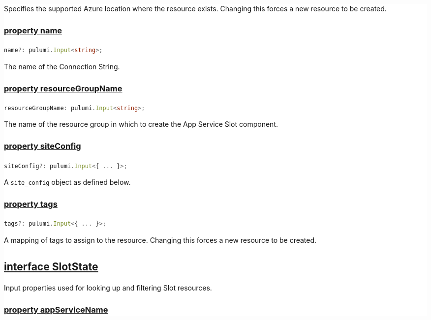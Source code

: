 Specifies the supported Azure location where the resource exists. Changing this forces a new resource to be created.

<h3 class="pdoc-member-header">
<a class="pdoc-child-name" href="https://github.com/pulumi/pulumi-azure/blob/master/sdk/nodejs/appservice/slot.ts#L232">property name</a>
</h3>

```typescript
name?: pulumi.Input<string>;
```


The name of the Connection String.

<h3 class="pdoc-member-header">
<a class="pdoc-child-name" href="https://github.com/pulumi/pulumi-azure/blob/master/sdk/nodejs/appservice/slot.ts#L236">property resourceGroupName</a>
</h3>

```typescript
resourceGroupName: pulumi.Input<string>;
```


The name of the resource group in which to create the App Service Slot component.

<h3 class="pdoc-member-header">
<a class="pdoc-child-name" href="https://github.com/pulumi/pulumi-azure/blob/master/sdk/nodejs/appservice/slot.ts#L240">property siteConfig</a>
</h3>

```typescript
siteConfig?: pulumi.Input<{ ... }>;
```


A `site_config` object as defined below.

<h3 class="pdoc-member-header">
<a class="pdoc-child-name" href="https://github.com/pulumi/pulumi-azure/blob/master/sdk/nodejs/appservice/slot.ts#L244">property tags</a>
</h3>

```typescript
tags?: pulumi.Input<{ ... }>;
```


A mapping of tags to assign to the resource. Changing this forces a new resource to be created.

<h2 class="pdoc-module-header" id="SlotState">
<a class="pdoc-member-name" href="https://github.com/pulumi/pulumi-azure/blob/master/sdk/nodejs/appservice/slot.ts#L138">interface SlotState</a>
</h2>

Input properties used for looking up and filtering Slot resources.

<h3 class="pdoc-member-header">
<a class="pdoc-child-name" href="https://github.com/pulumi/pulumi-azure/blob/master/sdk/nodejs/appservice/slot.ts#L142">property appServiceName</a>
</h3>

